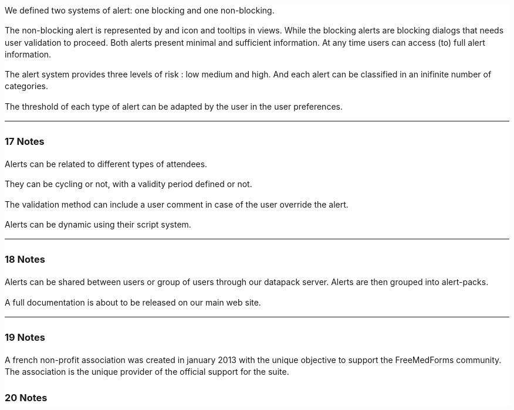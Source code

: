 We defined two systems of alert: one blocking and one non-blocking.

The non-blocking alert is represented by and icon and tooltips in views. While the blocking alerts are blocking dialogs that needs user validation to proceed. Both alerts present minimal and sufficient information. At any time users can access (to) full alert information.

The alert system provides three levels of risk : low medium and high. And each alert can be classified in an inifinite number of categories.

The threshold of each type of alert can be adapted by the user in the user preferences.

- - -

### 17 Notes

Alerts can be related to different types of attendees.

They can be cycling or not, with a validity period defined or not.

The validation method can include a user comment in case of the user override the alert.

Alerts can be dynamic using their script system.

- - -

### 18 Notes

Alerts can be shared between users or group of users through our datapack server. Alerts are then grouped into alert-packs.

A full documentation is about to be released on our main web site.

- - -

### 19 Notes

A french non-profit association was created in january 2013 with the unique objective to support the FreeMedForms community. The association is the unique provider of the official support for the suite.

### 20 Notes


